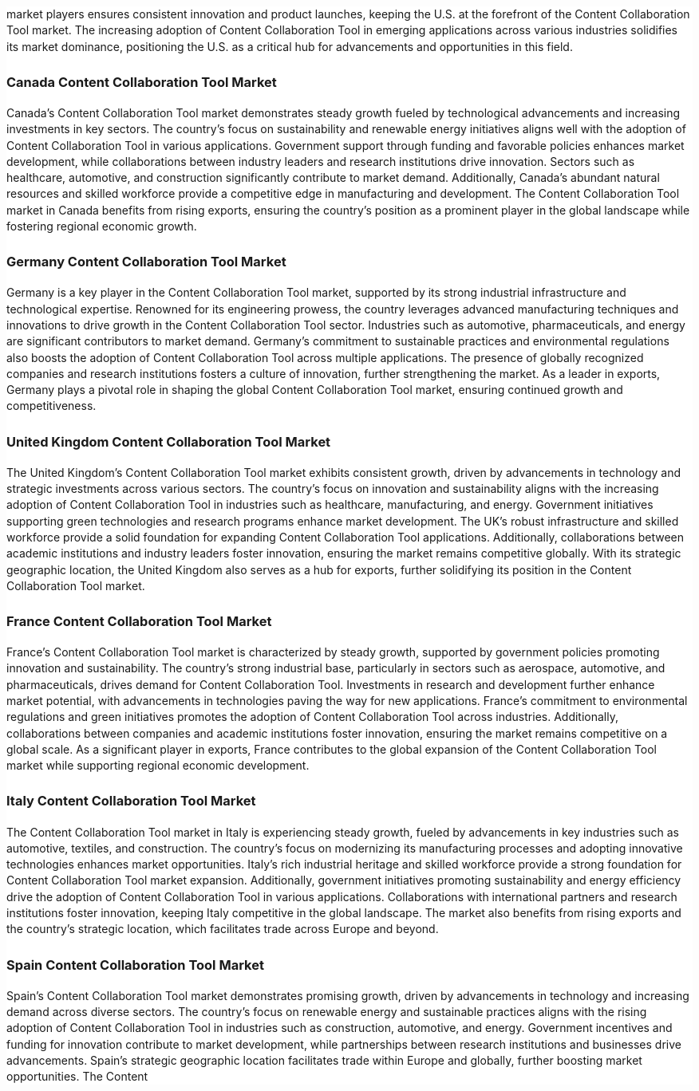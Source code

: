 market players ensures consistent innovation and product launches, keeping the U.S. at the forefront of the Content Collaboration Tool market. The increasing adoption of Content Collaboration Tool in emerging applications across various industries solidifies its market dominance, positioning the U.S. as a critical hub for advancements and opportunities in this field.</p><h3>Canada Content Collaboration Tool Market</h3><p>Canada&rsquo;s Content Collaboration Tool market demonstrates steady growth fueled by technological advancements and increasing investments in key sectors. The country&rsquo;s focus on sustainability and renewable energy initiatives aligns well with the adoption of Content Collaboration Tool in various applications. Government support through funding and favorable policies enhances market development, while collaborations between industry leaders and research institutions drive innovation. Sectors such as healthcare, automotive, and construction significantly contribute to market demand. Additionally, Canada&rsquo;s abundant natural resources and skilled workforce provide a competitive edge in manufacturing and development. The Content Collaboration Tool market in Canada benefits from rising exports, ensuring the country&rsquo;s position as a prominent player in the global landscape while fostering regional economic growth.</p><h3>Germany Content Collaboration Tool Market</h3><p>Germany is a key player in the Content Collaboration Tool market, supported by its strong industrial infrastructure and technological expertise. Renowned for its engineering prowess, the country leverages advanced manufacturing techniques and innovations to drive growth in the Content Collaboration Tool sector. Industries such as automotive, pharmaceuticals, and energy are significant contributors to market demand. Germany&rsquo;s commitment to sustainable practices and environmental regulations also boosts the adoption of Content Collaboration Tool across multiple applications. The presence of globally recognized companies and research institutions fosters a culture of innovation, further strengthening the market. As a leader in exports, Germany plays a pivotal role in shaping the global Content Collaboration Tool market, ensuring continued growth and competitiveness.</p><h3>United Kingdom Content Collaboration Tool Market</h3><p>The United Kingdom&rsquo;s Content Collaboration Tool market exhibits consistent growth, driven by advancements in technology and strategic investments across various sectors. The country&rsquo;s focus on innovation and sustainability aligns with the increasing adoption of Content Collaboration Tool in industries such as healthcare, manufacturing, and energy. Government initiatives supporting green technologies and research programs enhance market development. The UK&rsquo;s robust infrastructure and skilled workforce provide a solid foundation for expanding Content Collaboration Tool applications. Additionally, collaborations between academic institutions and industry leaders foster innovation, ensuring the market remains competitive globally. With its strategic geographic location, the United Kingdom also serves as a hub for exports, further solidifying its position in the Content Collaboration Tool market.</p><h3>France Content Collaboration Tool Market</h3><p>France&rsquo;s Content Collaboration Tool market is characterized by steady growth, supported by government policies promoting innovation and sustainability. The country&rsquo;s strong industrial base, particularly in sectors such as aerospace, automotive, and pharmaceuticals, drives demand for Content Collaboration Tool. Investments in research and development further enhance market potential, with advancements in technologies paving the way for new applications. France&rsquo;s commitment to environmental regulations and green initiatives promotes the adoption of Content Collaboration Tool across industries. Additionally, collaborations between companies and academic institutions foster innovation, ensuring the market remains competitive on a global scale. As a significant player in exports, France contributes to the global expansion of the Content Collaboration Tool market while supporting regional economic development.</p><h3>Italy Content Collaboration Tool Market</h3><p>The Content Collaboration Tool market in Italy is experiencing steady growth, fueled by advancements in key industries such as automotive, textiles, and construction. The country&rsquo;s focus on modernizing its manufacturing processes and adopting innovative technologies enhances market opportunities. Italy&rsquo;s rich industrial heritage and skilled workforce provide a strong foundation for Content Collaboration Tool market expansion. Additionally, government initiatives promoting sustainability and energy efficiency drive the adoption of Content Collaboration Tool in various applications. Collaborations with international partners and research institutions foster innovation, keeping Italy competitive in the global landscape. The market also benefits from rising exports and the country&rsquo;s strategic location, which facilitates trade across Europe and beyond.</p><h3>Spain Content Collaboration Tool Market</h3><p>Spain&rsquo;s Content Collaboration Tool market demonstrates promising growth, driven by advancements in technology and increasing demand across diverse sectors. The country&rsquo;s focus on renewable energy and sustainable practices aligns with the rising adoption of Content Collaboration Tool in industries such as construction, automotive, and energy. Government incentives and funding for innovation contribute to market development, while partnerships between research institutions and businesses drive advancements. Spain&rsquo;s strategic geographic location facilitates trade within Europe and globally, further boosting market opportunities. The Content